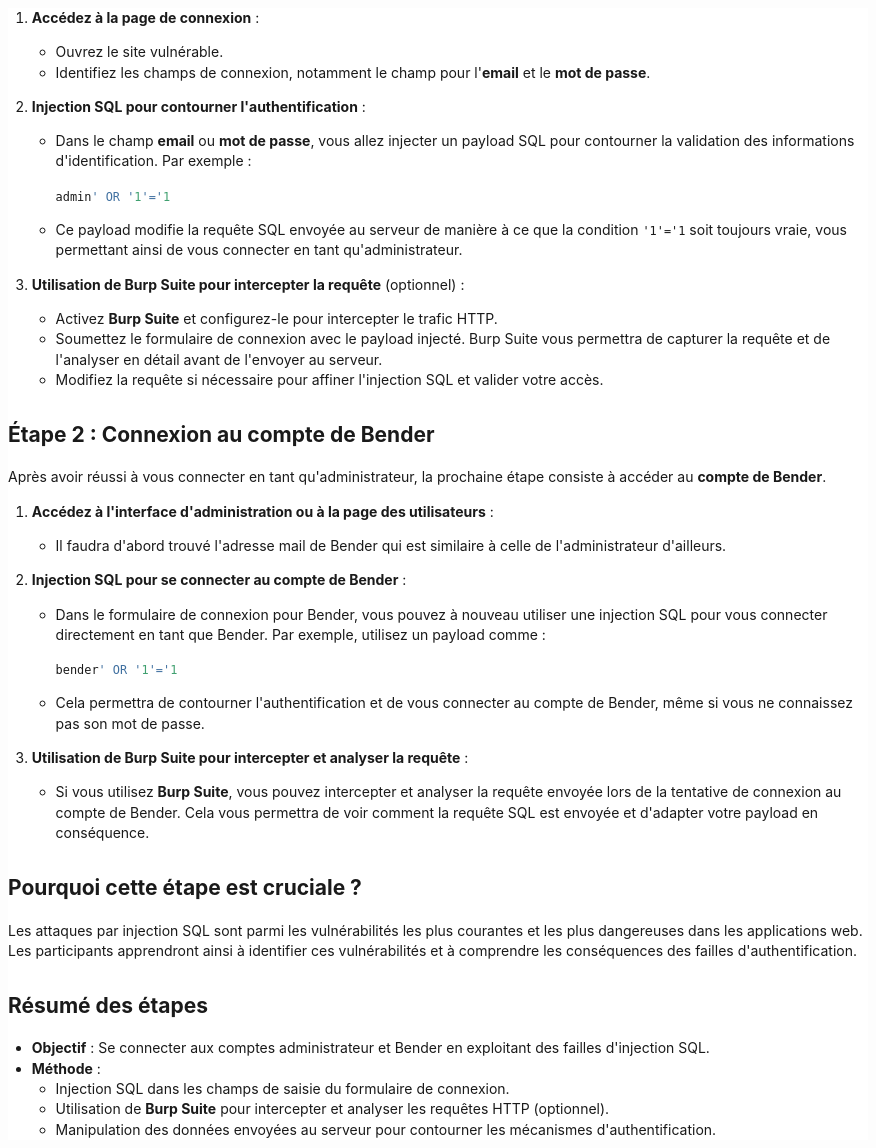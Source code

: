 1. **Accédez à la page de connexion** :
   - Ouvrez le site vulnérable.
   - Identifiez les champs de connexion, notamment le champ pour l'**email** et le **mot de passe**.

2. **Injection SQL pour contourner l'authentification** :
   - Dans le champ **email** ou **mot de passe**, vous allez injecter un payload SQL pour contourner la validation des informations d'identification. Par exemple :
     ```sql
     admin' OR '1'='1
     ```
   - Ce payload modifie la requête SQL envoyée au serveur de manière à ce que la condition `'1'='1` soit toujours vraie, vous permettant ainsi de vous connecter en tant qu'administrateur.

3. **Utilisation de Burp Suite pour intercepter la requête** (optionnel) :
   - Activez **Burp Suite** et configurez-le pour intercepter le trafic HTTP.
   - Soumettez le formulaire de connexion avec le payload injecté. Burp Suite vous permettra de capturer la requête et de l'analyser en détail avant de l'envoyer au serveur.
   - Modifiez la requête si nécessaire pour affiner l'injection SQL et valider votre accès.

## Étape 2 : Connexion au compte de Bender

Après avoir réussi à vous connecter en tant qu'administrateur, la prochaine étape consiste à accéder au **compte de Bender**. 

1. **Accédez à l'interface d'administration ou à la page des utilisateurs** :
   - Il faudra d'abord trouvé l'adresse mail de Bender qui est similaire à celle de l'administrateur d'ailleurs.

2. **Injection SQL pour se connecter au compte de Bender** :
   - Dans le formulaire de connexion pour Bender, vous pouvez à nouveau utiliser une injection SQL pour vous connecter directement en tant que Bender. Par exemple, utilisez un payload comme :
     ```sql
     bender' OR '1'='1
     ```
   - Cela permettra de contourner l'authentification et de vous connecter au compte de Bender, même si vous ne connaissez pas son mot de passe.

3. **Utilisation de Burp Suite pour intercepter et analyser la requête** :
   - Si vous utilisez **Burp Suite**, vous pouvez intercepter et analyser la requête envoyée lors de la tentative de connexion au compte de Bender. Cela vous permettra de voir comment la requête SQL est envoyée et d'adapter votre payload en conséquence.

## Pourquoi cette étape est cruciale ?

Les attaques par injection SQL sont parmi les vulnérabilités les plus courantes et les plus dangereuses dans les applications web. Les participants apprendront ainsi à identifier ces vulnérabilités et à comprendre les conséquences des failles d'authentification.

## Résumé des étapes

- **Objectif** : Se connecter aux comptes administrateur et Bender en exploitant des failles d'injection SQL.
- **Méthode** :
  - Injection SQL dans les champs de saisie du formulaire de connexion.
  - Utilisation de **Burp Suite** pour intercepter et analyser les requêtes HTTP (optionnel).
  - Manipulation des données envoyées au serveur pour contourner les mécanismes d'authentification.
